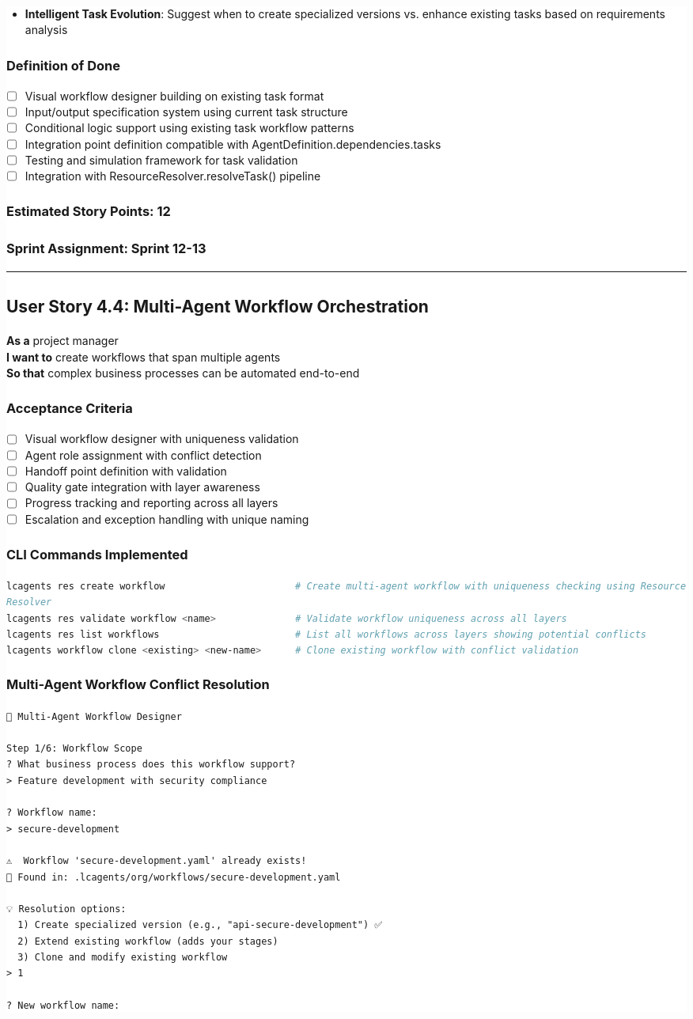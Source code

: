 - **Intelligent Task Evolution**: Suggest when to create specialized versions vs. enhance existing tasks based on requirements analysis

### Definition of Done
- [ ] Visual workflow designer building on existing task format
- [ ] Input/output specification system using current task structure
- [ ] Conditional logic support using existing task workflow patterns
- [ ] Integration point definition compatible with AgentDefinition.dependencies.tasks
- [ ] Testing and simulation framework for task validation
- [ ] Integration with ResourceResolver.resolveTask() pipeline

### Estimated Story Points: 12
### Sprint Assignment: Sprint 12-13

---

## User Story 4.4: Multi-Agent Workflow Orchestration

**As a** project manager  
**I want to** create workflows that span multiple agents  
**So that** complex business processes can be automated end-to-end  

### Acceptance Criteria
- [ ] Visual workflow designer with uniqueness validation
- [ ] Agent role assignment with conflict detection
- [ ] Handoff point definition with validation
- [ ] Quality gate integration with layer awareness
- [ ] Progress tracking and reporting across all layers
- [ ] Escalation and exception handling with unique naming

### CLI Commands Implemented
```bash
lcagents res create workflow                       # Create multi-agent workflow with uniqueness checking using ResourceResolver
lcagents res validate workflow <name>              # Validate workflow uniqueness across all layers
lcagents res list workflows                        # List all workflows across layers showing potential conflicts
lcagents workflow clone <existing> <new-name>      # Clone existing workflow with conflict validation
```

### Multi-Agent Workflow Conflict Resolution
```
🔄 Multi-Agent Workflow Designer

Step 1/6: Workflow Scope
? What business process does this workflow support?
> Feature development with security compliance

? Workflow name:
> secure-development

⚠️  Workflow 'secure-development.yaml' already exists!
📍 Found in: .lcagents/org/workflows/secure-development.yaml

💡 Resolution options:
  1) Create specialized version (e.g., "api-secure-development") ✅
  2) Extend existing workflow (adds your stages)
  3) Clone and modify existing workflow
> 1

? New workflow name:
```